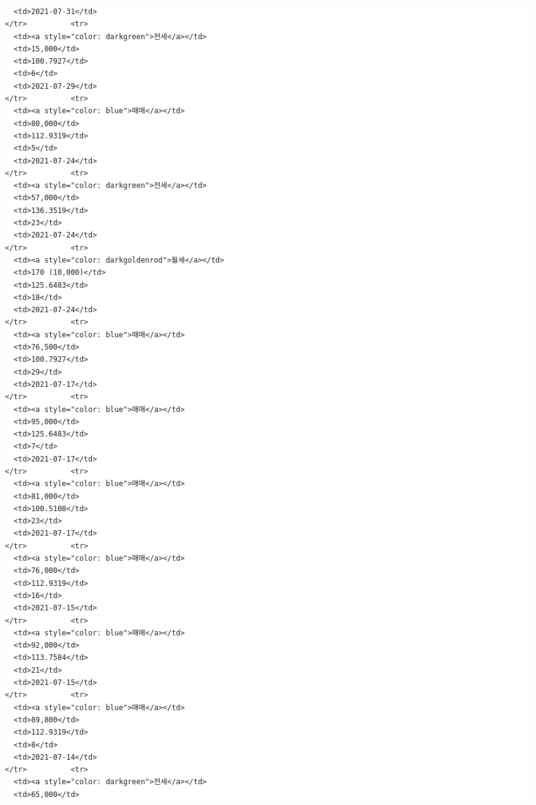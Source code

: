       <td>2021-07-31</td>
    </tr>          <tr>
      <td><a style="color: darkgreen">전세</a></td>
      <td>15,000</td>
      <td>100.7927</td>
      <td>6</td>
      <td>2021-07-29</td>
    </tr>          <tr>
      <td><a style="color: blue">매매</a></td>
      <td>80,000</td>
      <td>112.9319</td>
      <td>5</td>
      <td>2021-07-24</td>
    </tr>          <tr>
      <td><a style="color: darkgreen">전세</a></td>
      <td>57,000</td>
      <td>136.3519</td>
      <td>23</td>
      <td>2021-07-24</td>
    </tr>          <tr>
      <td><a style="color: darkgoldenrod">월세</a></td>
      <td>170 (10,000)</td>
      <td>125.6483</td>
      <td>18</td>
      <td>2021-07-24</td>
    </tr>          <tr>
      <td><a style="color: blue">매매</a></td>
      <td>76,500</td>
      <td>100.7927</td>
      <td>29</td>
      <td>2021-07-17</td>
    </tr>          <tr>
      <td><a style="color: blue">매매</a></td>
      <td>95,000</td>
      <td>125.6483</td>
      <td>7</td>
      <td>2021-07-17</td>
    </tr>          <tr>
      <td><a style="color: blue">매매</a></td>
      <td>81,000</td>
      <td>100.5108</td>
      <td>23</td>
      <td>2021-07-17</td>
    </tr>          <tr>
      <td><a style="color: blue">매매</a></td>
      <td>76,000</td>
      <td>112.9319</td>
      <td>16</td>
      <td>2021-07-15</td>
    </tr>          <tr>
      <td><a style="color: blue">매매</a></td>
      <td>92,000</td>
      <td>113.7584</td>
      <td>21</td>
      <td>2021-07-15</td>
    </tr>          <tr>
      <td><a style="color: blue">매매</a></td>
      <td>89,800</td>
      <td>112.9319</td>
      <td>8</td>
      <td>2021-07-14</td>
    </tr>          <tr>
      <td><a style="color: darkgreen">전세</a></td>
      <td>65,000</td>